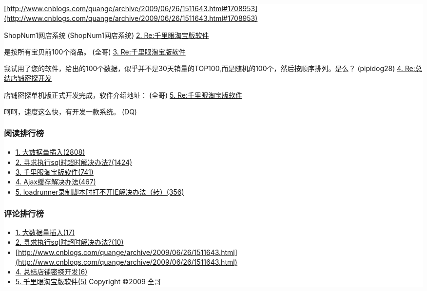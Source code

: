 [http://www.cnblogs.com/quange/archive/2009/06/26/1511643.html#1708953](http://www.cnblogs.com/quange/archive/2009/06/26/1511643.html#1708953)

ShopNum1网店系统 (ShopNum1网店系统)
[2. Re:千里眼淘宝版软件](http://www.cnblogs.com/quange/archive/2009/07/20/1527318.html#1671368)

是按所有宝贝前100个商品。 (全哥)
[3. Re:千里眼淘宝版软件](http://www.cnblogs.com/quange/archive/2009/07/20/1527318.html#1671083)

我试用了您的软件，给出的100个数据，似乎并不是30天销量的TOP100,而是随机的100个，然后按顺序排列。是么？ (pipidog28)
[4. Re:总结店铺密探开发](http://www.cnblogs.com/quange/archive/2009/06/18/1506005.html#1618879)

店铺密探单机版正式开发完成，软件介绍地址： (全哥)
[5. Re:千里眼淘宝版软件](http://www.cnblogs.com/quange/archive/2009/07/20/1527318.html#1610346)

呵呵，速度这么快，有开发一款系统。 (DQ)

### 阅读排行榜

* [1. 大数据量插入(2808)](http://www.cnblogs.com/quange/archive/2009/05/07/1451462.html)
* [2. 寻求执行sql时超时解决办法?(1424)](http://www.cnblogs.com/quange/archive/2009/05/18/1459287.html)
* [3. 千里眼淘宝版软件(741)](http://www.cnblogs.com/quange/archive/2009/07/20/1527318.html)
* [4. Ajax缓存解决办法(467)](http://www.cnblogs.com/quange/archive/2009/07/24/1529958.html)
* [5. loadrunner录制脚本时打不开IE解决办法（转）(356)](http://www.cnblogs.com/quange/archive/2009/08/06/1540115.html)
### 评论排行榜

* [1. 大数据量插入(17)](http://www.cnblogs.com/quange/archive/2009/05/07/1451462.html)
* [2. 寻求执行sql时超时解决办法?(10)](http://www.cnblogs.com/quange/archive/2009/05/18/1459287.html)
* [http://www.cnblogs.com/quange/archive/2009/06/26/1511643.html](http://www.cnblogs.com/quange/archive/2009/06/26/1511643.html)
* [4. 总结店铺密探开发(6)](http://www.cnblogs.com/quange/archive/2009/06/18/1506005.html)
* [5. 千里眼淘宝版软件(5)](http://www.cnblogs.com/quange/archive/2009/07/20/1527318.html)
Copyright ©2009 全哥
